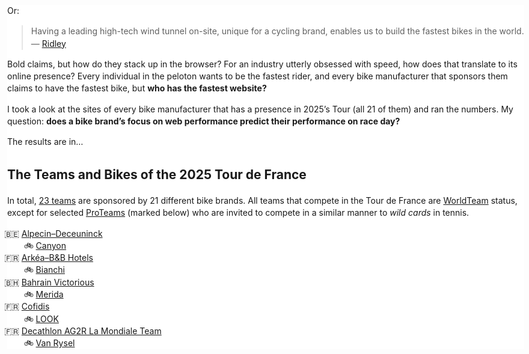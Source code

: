 Or:

> Having a leading high-tech wind tunnel on-site, unique for a cycling brand,
> enables us to build the fastest bikes in the world.  
> — [Ridley](https://www.ridley-bikes.com/en_GB/news/article/83550)

Bold claims, but how do they stack up in the browser? For an industry utterly
obsessed with speed, how does that translate to its online presence? Every
individual in the peloton wants to be the fastest rider, and every bike
manufacturer that sponsors them claims to have the fastest bike, but **who has
the fastest website?**
 
I took a look at the sites of every bike manufacturer that has a presence in
2025’s Tour (all 21 of them) and ran the numbers. My question: **does a bike
brand’s focus on web performance predict their performance on race day?**

The results are in…





## The Teams and Bikes of the 2025 Tour de France

In total, [23 teams](https://www.letour.fr/en/riders) are sponsored by 21
different bike brands. All teams that compete in the Tour de France are
[WorldTeam](https://en.wikipedia.org/wiki/UCI_WorldTeam) status, except for
selected [ProTeams](https://en.wikipedia.org/wiki/UCI_ProSeries) (marked below)
who are invited to compete in a similar manner to _wild cards_ in tennis.

<ul>
  <li style="list-style-type: '🇧🇪 ';"><a href="https://www.alpecin-deceuninck.com">Alpecin–Deceuninck</a>
    <ul>
      <li style="list-style-type: '🚲 ';"><a href="https://www.canyon.com">Canyon</a></li>
    </ul>
  </li>
  <li style="list-style-type: '🇫🇷 ';"><a href="https://www.arkea-bbhotels.com/en">Arkéa–B&amp;B Hotels</a>
    <ul>
      <li style="list-style-type: '🚲 ';"><a href="https://www.bianchi.com">Bianchi</a></li>
    </ul>
  </li>
  <li style="list-style-type: '🇧🇭 ';"><a href="https://bahraincyclingteam.com">Bahrain Victorious</a>
    <ul>
      <li style="list-style-type: '🚲 ';"><a href="https://www.merida-bikes.com">Merida</a></li>
    </ul>
  </li>
  <li style="list-style-type: '🇫🇷 ';"><a href="https://www.equipecofidis.com">Cofidis</a>
    <ul>
      <li style="list-style-type: '🚲 ';"><a href="https://www.lookcycle.com">LOOK</a></li>
    </ul>
  </li>
  <li style="list-style-type: '🇫🇷 ';"><a href="https://decathlonag2rlamondialeteam.com">Decathlon AG2R La Mondiale Team</a>
    <ul>
      <li style="list-style-type: '🚲 ';"><a href="https://www.vanryselcycling.com">Van Rysel</a></li>
    </ul>
  </li>
</ul>
